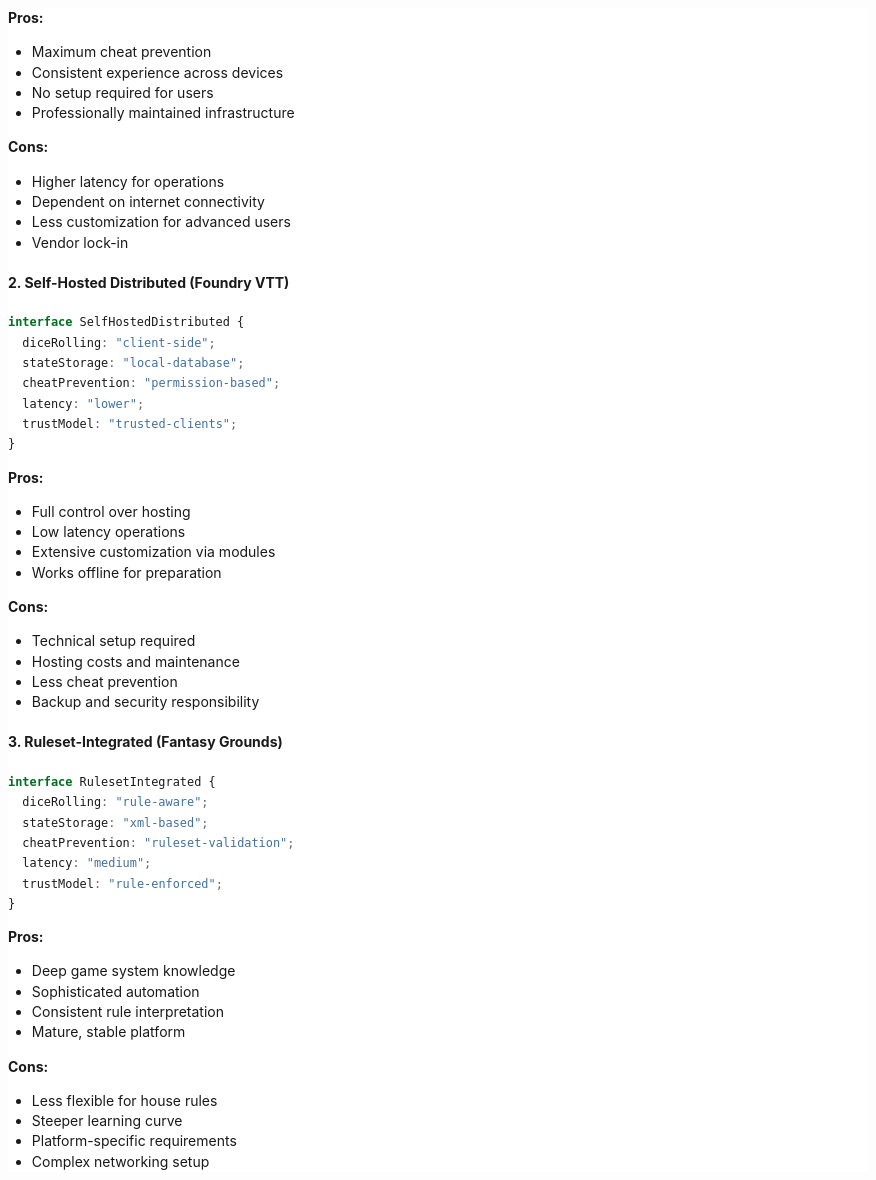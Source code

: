 **Pros:**
- Maximum cheat prevention
- Consistent experience across devices
- No setup required for users
- Professionally maintained infrastructure

**Cons:**
- Higher latency for operations
- Dependent on internet connectivity
- Less customization for advanced users
- Vendor lock-in

#### 2. **Self-Hosted Distributed** (Foundry VTT)
```typescript
interface SelfHostedDistributed {
  diceRolling: "client-side";
  stateStorage: "local-database";
  cheatPrevention: "permission-based";
  latency: "lower";
  trustModel: "trusted-clients";
}
```

**Pros:**
- Full control over hosting
- Low latency operations
- Extensive customization via modules
- Works offline for preparation

**Cons:**
- Technical setup required
- Hosting costs and maintenance
- Less cheat prevention
- Backup and security responsibility

#### 3. **Ruleset-Integrated** (Fantasy Grounds) 
```typescript
interface RulesetIntegrated {
  diceRolling: "rule-aware";
  stateStorage: "xml-based";
  cheatPrevention: "ruleset-validation";
  latency: "medium";
  trustModel: "rule-enforced";
}
```

**Pros:**
- Deep game system knowledge
- Sophisticated automation
- Consistent rule interpretation
- Mature, stable platform

**Cons:**
- Less flexible for house rules
- Steeper learning curve
- Platform-specific requirements
- Complex networking setup
